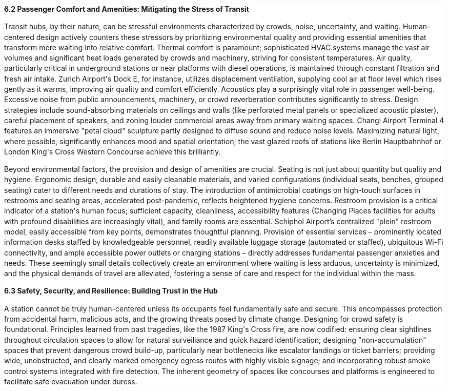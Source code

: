 
**6.2 Passenger Comfort and Amenities: Mitigating the Stress of Transit**

Transit hubs, by their nature, can be stressful environments characterized by crowds, noise, uncertainty, and waiting. Human-centered design actively counters these stressors by prioritizing environmental quality and providing essential amenities that transform mere waiting into relative comfort. Thermal comfort is paramount; sophisticated HVAC systems manage the vast air volumes and significant heat loads generated by crowds and machinery, striving for consistent temperatures. Air quality, particularly critical in underground stations or near platforms with diesel operations, is maintained through constant filtration and fresh air intake. Zurich Airport's Dock E, for instance, utilizes displacement ventilation, supplying cool air at floor level which rises gently as it warms, improving air quality and comfort efficiently. Acoustics play a surprisingly vital role in passenger well-being. Excessive noise from public announcements, machinery, or crowd reverberation contributes significantly to stress. Design strategies include sound-absorbing materials on ceilings and walls (like perforated metal panels or specialized acoustic plaster), careful placement of speakers, and zoning louder commercial areas away from primary waiting spaces. Changi Airport Terminal 4 features an immersive "petal cloud" sculpture partly designed to diffuse sound and reduce noise levels. Maximizing natural light, where possible, significantly enhances mood and spatial orientation; the vast glazed roofs of stations like Berlin Hauptbahnhof or London King's Cross Western Concourse achieve this brilliantly.

Beyond environmental factors, the provision and design of amenities are crucial. Seating is not just about quantity but quality and hygiene. Ergonomic design, durable and easily cleanable materials, and varied configurations (individual seats, benches, grouped seating) cater to different needs and durations of stay. The introduction of antimicrobial coatings on high-touch surfaces in restrooms and seating areas, accelerated post-pandemic, reflects heightened hygiene concerns. Restroom provision is a critical indicator of a station's human focus; sufficient capacity, cleanliness, accessibility features (Changing Places facilities for adults with profound disabilities are increasingly vital), and family rooms are essential. Schiphol Airport’s centralized "plein" restroom model, easily accessible from key points, demonstrates thoughtful planning. Provision of essential services – prominently located information desks staffed by knowledgeable personnel, readily available luggage storage (automated or staffed), ubiquitous Wi-Fi connectivity, and ample accessible power outlets or charging stations – directly addresses fundamental passenger anxieties and needs. These seemingly small details collectively create an environment where waiting is less arduous, uncertainty is minimized, and the physical demands of travel are alleviated, fostering a sense of care and respect for the individual within the mass.

**6.3 Safety, Security, and Resilience: Building Trust in the Hub**

A station cannot be truly human-centered unless its occupants feel fundamentally safe and secure. This encompasses protection from accidental harm, malicious acts, and the growing threats posed by climate change. Designing for crowd safety is foundational. Principles learned from past tragedies, like the 1987 King's Cross fire, are now codified: ensuring clear sightlines throughout circulation spaces to allow for natural surveillance and quick hazard identification; designing "non-accumulation" spaces that prevent dangerous crowd build-up, particularly near bottlenecks like escalator landings or ticket barriers; providing wide, unobstructed, and clearly marked emergency egress routes with highly visible signage; and incorporating robust smoke control systems integrated with fire detection. The inherent geometry of spaces like concourses and platforms is engineered to facilitate safe evacuation under duress.
